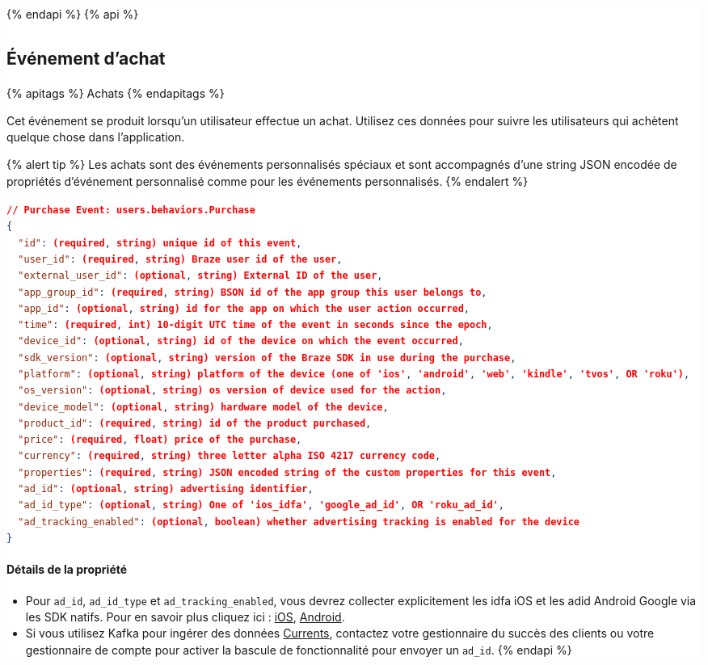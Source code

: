 {% endapi %}
{% api %}

## Événement d’achat

{% apitags %}
Achats
{% endapitags %}

Cet événement se produit lorsqu’un utilisateur effectue un achat. Utilisez ces données pour suivre les utilisateurs qui achètent quelque chose dans l’application.

{% alert tip %}
Les achats sont des événements personnalisés spéciaux et sont accompagnés d’une string JSON encodée de propriétés d’événement personnalisé comme pour les événements personnalisés.
{% endalert %}

```json
// Purchase Event: users.behaviors.Purchase
{
  "id": (required, string) unique id of this event,
  "user_id": (required, string) Braze user id of the user,
  "external_user_id": (optional, string) External ID of the user,
  "app_group_id": (required, string) BSON id of the app group this user belongs to,
  "app_id": (optional, string) id for the app on which the user action occurred,
  "time": (required, int) 10-digit UTC time of the event in seconds since the epoch,
  "device_id": (optional, string) id of the device on which the event occurred,
  "sdk_version": (optional, string) version of the Braze SDK in use during the purchase,
  "platform": (optional, string) platform of the device (one of 'ios', 'android', 'web', 'kindle', 'tvos', OR 'roku'),
  "os_version": (optional, string) os version of device used for the action,
  "device_model": (optional, string) hardware model of the device,
  "product_id": (required, string) id of the product purchased,
  "price": (required, float) price of the purchase,
  "currency": (required, string) three letter alpha ISO 4217 currency code,
  "properties": (required, string) JSON encoded string of the custom properties for this event,
  "ad_id": (optional, string) advertising identifier,
  "ad_id_type": (optional, string) One of 'ios_idfa', 'google_ad_id', OR 'roku_ad_id',
  "ad_tracking_enabled": (optional, boolean) whether advertising tracking is enabled for the device
}
```
#### Détails de la propriété
- Pour `ad_id`, `ad_id_type` et `ad_tracking_enabled`, vous devrez collecter explicitement les idfa iOS et les adid Android Google via les SDK natifs. Pour en savoir plus cliquez ici : [iOS]({{site.baseurl}}/developer_guide/platform_integration_guides/ios/initial_sdk_setup/optional_idfa_collection/#optional-idfa-collection/), [Android]({{site.baseurl}}/developer_guide/platform_integration_guides/android/initial_sdk_setup/optional_gaid_collection/#optional-google-advertising-id).
- Si vous utilisez Kafka pour ingérer des données [Currents]({{site.baseurl}}/user_guide/data_and_analytics/braze_currents/), contactez votre gestionnaire du succès des clients ou votre gestionnaire de compte pour activer la bascule de fonctionnalité pour envoyer un `ad_id`.
{% endapi %}

